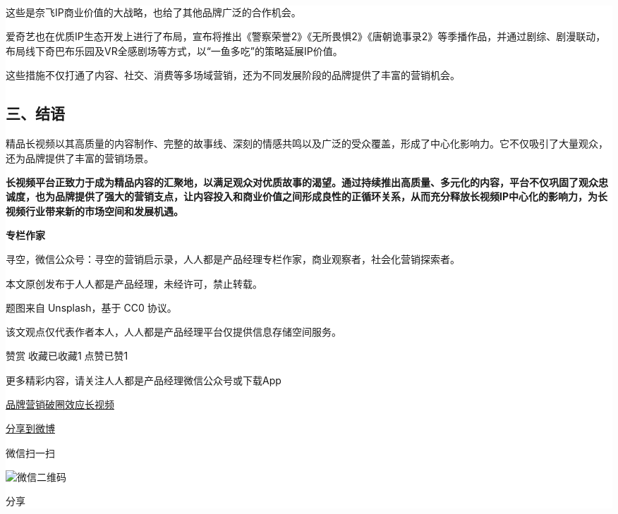 这些是奈飞IP商业价值的大战略，也给了其他品牌广泛的合作机会。

爱奇艺也在优质IP生态开发上进行了布局，宣布将推出《警察荣誉2》《无所畏惧2》《唐朝诡事录2》等季播作品，并通过剧综、剧漫联动，布局线下奇巴布乐园及VR全感剧场等方式，以“一鱼多吃”的策略延展IP价值。

这些措施不仅打通了内容、社交、消费等多场域营销，还为不同发展阶段的品牌提供了丰富的营销机会。

## 三、结语

精品长视频以其高质量的内容制作、完整的故事线、深刻的情感共鸣以及广泛的受众覆盖，形成了中心化影响力。它不仅吸引了大量观众，还为品牌提供了丰富的营销场景。

**长视频平台正致力于成为精品内容的汇聚地，以满足观众对优质故事的渴望。通过持续推出高质量、多元化的内容，平台不仅巩固了观众忠诚度，也为品牌提供了强大的营销支点，让内容投入和商业价值之间形成良性的正循环关系，从而充分释放长视频IP中心化的影响力，为长视频行业带来新的市场空间和发展机遇。**

**专栏作家**

寻空，微信公众号：寻空的营销启示录，人人都是产品经理专栏作家，商业观察者，社会化营销探索者。

本文原创发布于人人都是产品经理，未经许可，禁止转载。

题图来自 Unsplash，基于 CC0 协议。

该文观点仅代表作者本人，人人都是产品经理平台仅提供信息存储空间服务。

赞赏 收藏已收藏1 点赞已赞1

更多精彩内容，请关注人人都是产品经理微信公众号或下载App

[品牌营销](https://www.woshipm.com/tag/%e5%93%81%e7%89%8c%e8%90%a5%e9%94%80)[破圈效应](https://www.woshipm.com/tag/%e7%a0%b4%e5%9c%88%e6%95%88%e5%ba%94)[长视频](https://www.woshipm.com/tag/%e9%95%bf%e8%a7%86%e9%a2%91)

[分享到微博](https://service.weibo.com/share/share.php?appkey=2775287854&title=优质长视频的破圈效应&url=https://www.woshipm.com/marketing/6072408.html&pic=https://image.woshipm.com/2023/05/06/0b5310be-ec01-11ed-94e0-00163e0b5ff3.jpg)

微信扫一扫

![微信二维码](https://api.pwmqr.com/qrcode/create/?url=https://www.woshipm.com/marketing/6072408.html)

分享